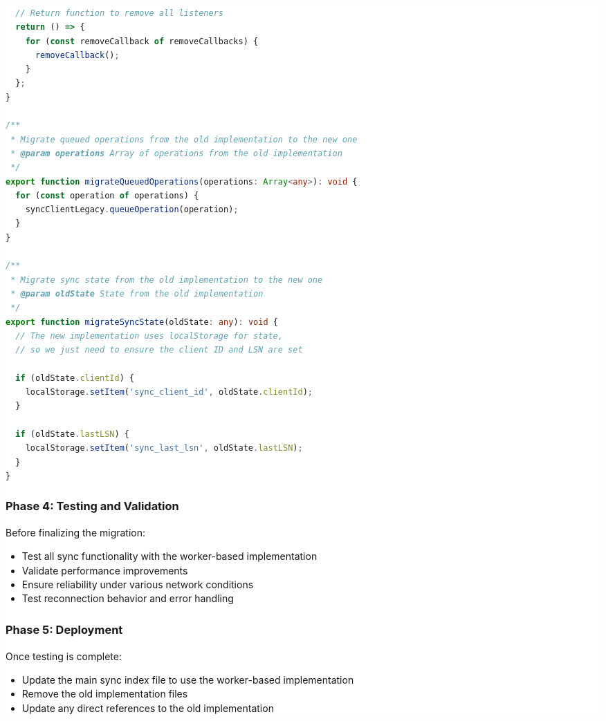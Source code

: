    ```typescript
     // Return function to remove all listeners
     return () => {
       for (const removeCallback of removeCallbacks) {
         removeCallback();
       }
     };
   }
   
   /**
    * Migrate queued operations from the old implementation to the new one
    * @param operations Array of operations from the old implementation
    */
   export function migrateQueuedOperations(operations: Array<any>): void {
     for (const operation of operations) {
       syncClientLegacy.queueOperation(operation);
     }
   }
   
   /**
    * Migrate sync state from the old implementation to the new one
    * @param oldState State from the old implementation
    */
   export function migrateSyncState(oldState: any): void {
     // The new implementation uses localStorage for state,
     // so we just need to ensure the client ID and LSN are set
     
     if (oldState.clientId) {
       localStorage.setItem('sync_client_id', oldState.clientId);
     }
     
     if (oldState.lastLSN) {
       localStorage.setItem('sync_last_lsn', oldState.lastLSN);
     }
   }
   ```

### Phase 4: Testing and Validation

Before finalizing the migration:

- Test all sync functionality with the worker-based implementation
- Validate performance improvements
- Ensure reliability under various network conditions
- Test reconnection behavior and error handling

### Phase 5: Deployment

Once testing is complete:

- Update the main sync index file to use the worker-based implementation
- Remove the old implementation files
- Update any direct references to the old implementation

